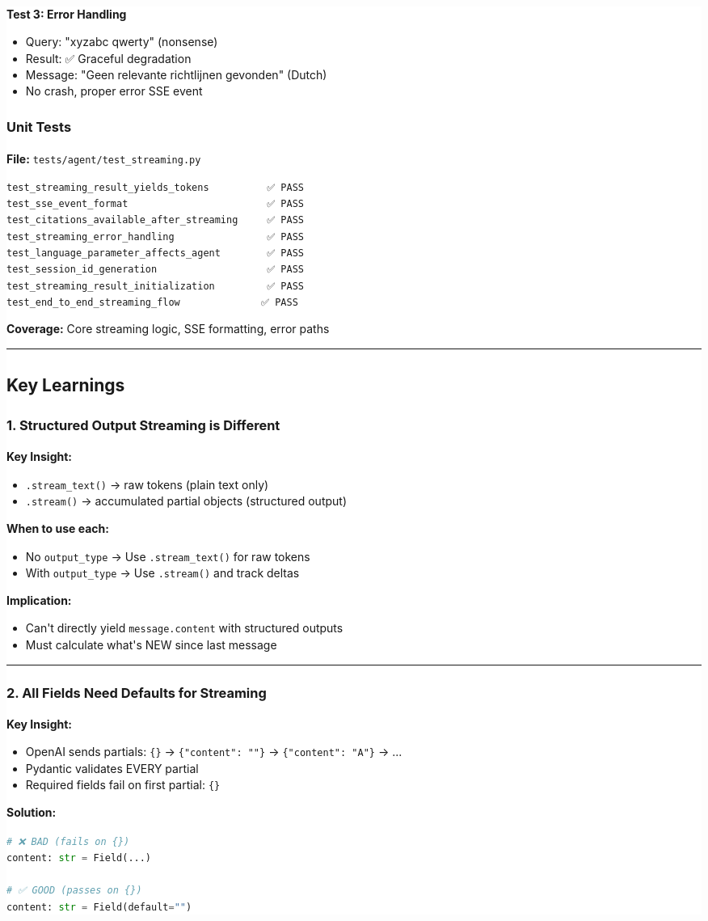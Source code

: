 **Test 3: Error Handling**
- Query: "xyzabc qwerty" (nonsense)
- Result: ✅ Graceful degradation
- Message: "Geen relevante richtlijnen gevonden" (Dutch)
- No crash, proper error SSE event

### Unit Tests

**File:** `tests/agent/test_streaming.py`

```
test_streaming_result_yields_tokens          ✅ PASS
test_sse_event_format                        ✅ PASS
test_citations_available_after_streaming     ✅ PASS
test_streaming_error_handling                ✅ PASS
test_language_parameter_affects_agent        ✅ PASS
test_session_id_generation                   ✅ PASS
test_streaming_result_initialization         ✅ PASS
test_end_to_end_streaming_flow              ✅ PASS
```

**Coverage:** Core streaming logic, SSE formatting, error paths

---

## Key Learnings

### 1. Structured Output Streaming is Different

**Key Insight:**
- `.stream_text()` → raw tokens (plain text only)
- `.stream()` → accumulated partial objects (structured output)

**When to use each:**
- No `output_type` → Use `.stream_text()` for raw tokens
- With `output_type` → Use `.stream()` and track deltas

**Implication:**
- Can't directly yield `message.content` with structured outputs
- Must calculate what's NEW since last message

---

### 2. All Fields Need Defaults for Streaming

**Key Insight:**
- OpenAI sends partials: `{}` → `{"content": ""}` → `{"content": "A"}` → ...
- Pydantic validates EVERY partial
- Required fields fail on first partial: `{}`

**Solution:**
```python
# ❌ BAD (fails on {})
content: str = Field(...)

# ✅ GOOD (passes on {})
content: str = Field(default="")
```
